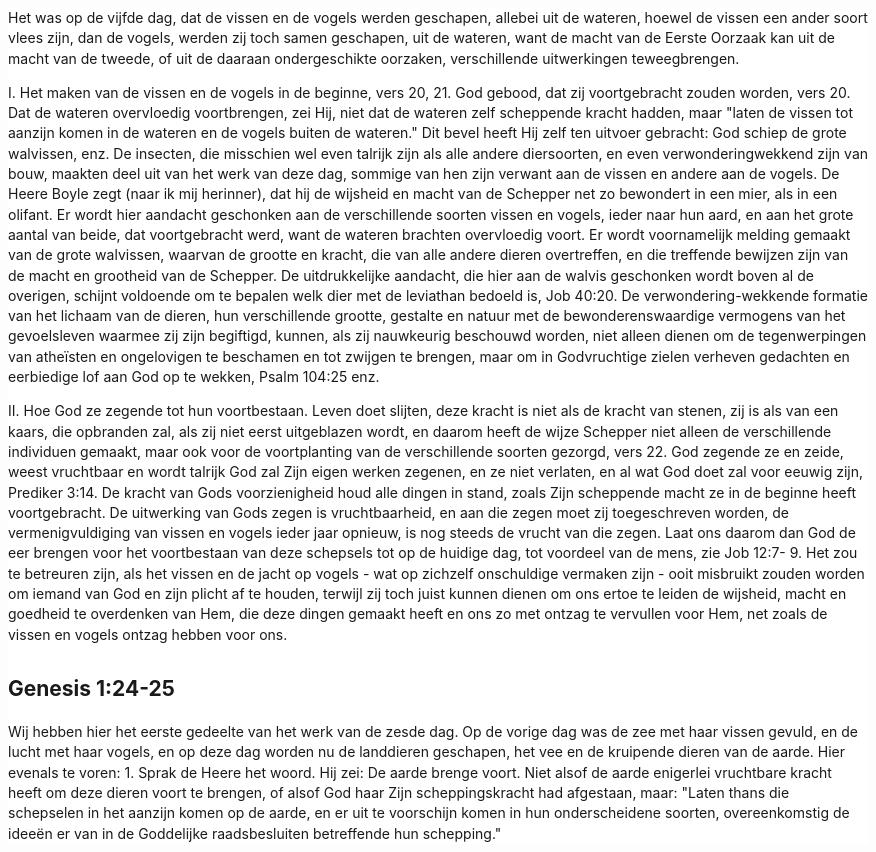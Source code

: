 Het was op de vijfde dag, dat de vissen en de vogels werden geschapen, allebei uit de wateren, hoewel de vissen een ander soort vlees zijn, dan de vogels, werden zij toch samen geschapen, uit de wateren, want de macht van de Eerste Oorzaak kan uit de macht van de tweede, of uit de daaraan ondergeschikte oorzaken, verschillende uitwerkingen teweegbrengen.

I. Het maken van de vissen en de vogels in de beginne, vers 20, 21. God gebood, dat zij voortgebracht zouden worden, vers 20. Dat de wateren overvloedig voortbrengen, zei Hij, niet dat de wateren zelf scheppende kracht hadden, maar "laten de vissen tot aanzijn komen in de wateren en de vogels buiten de wateren." Dit bevel heeft Hij zelf ten uitvoer gebracht: God schiep de grote walvissen, enz. De insecten, die misschien wel even talrijk zijn als alle andere diersoorten, en even verwonderingwekkend zijn van bouw, maakten deel uit van het werk van deze dag, sommige van hen zijn verwant aan de vissen en andere aan de vogels. 
De Heere Boyle zegt (naar ik mij herinner), dat hij de wijsheid en macht van de Schepper net zo bewondert in een mier, als in een olifant. Er wordt hier aandacht geschonken aan de verschillende soorten vissen en vogels, ieder naar hun aard, en aan het grote aantal van beide, dat voortgebracht werd, want de wateren brachten overvloedig voort. Er wordt voornamelijk melding gemaakt van de grote walvissen, waarvan de grootte en kracht, die van alle andere dieren overtreffen, en die treffende bewijzen zijn van de macht en grootheid van de Schepper. De uitdrukkelijke aandacht, die hier aan de walvis geschonken wordt boven al de overigen, schijnt voldoende om te bepalen welk dier met de leviathan bedoeld is, Job 40:20. De verwondering-wekkende formatie van het lichaam van de dieren, hun verschillende grootte, gestalte en natuur met de bewonderenswaardige vermogens van het gevoelsleven waarmee zij zijn begiftigd, kunnen, als zij nauwkeurig beschouwd worden, niet alleen dienen om de tegenwerpingen van atheïsten en ongelovigen te beschamen en tot zwijgen te brengen, maar om in Godvruchtige zielen verheven gedachten en eerbiedige lof aan God op te wekken, Psalm 104:25 enz.

II. Hoe God ze zegende tot hun voortbestaan. Leven doet slijten, deze kracht is niet als de kracht van stenen, zij is als van een kaars, die opbranden zal, als zij niet eerst uitgeblazen wordt, en daarom heeft de wijze Schepper niet alleen de verschillende individuen gemaakt, maar ook voor de voortplanting van de verschillende soorten gezorgd, vers 22. God zegende ze en zeide, weest vruchtbaar en wordt talrijk God zal Zijn eigen werken zegenen, en ze niet verlaten, en al wat God doet zal voor eeuwig zijn, Prediker 3:14. De kracht van Gods voorzienigheid houd alle dingen in stand, zoals Zijn scheppende macht ze in de beginne heeft voortgebracht. De uitwerking van Gods zegen is vruchtbaarheid, en aan die zegen moet zij toegeschreven worden, de vermenigvuldiging van vissen en vogels ieder jaar opnieuw, is nog steeds de vrucht van die zegen. Laat ons daarom dan God de eer brengen voor het voortbestaan van deze schepsels tot op de huidige dag, tot voordeel van de mens, zie Job 12:7- 9. Het zou te betreuren zijn, als het vissen en de jacht op vogels - wat op zichzelf onschuldige vermaken zijn - ooit misbruikt zouden worden om iemand van God en zijn plicht af te houden, terwijl zij toch juist kunnen dienen om ons ertoe te leiden de wijsheid, macht en goedheid te overdenken van Hem, die deze dingen gemaakt heeft en ons zo met ontzag te vervullen voor Hem, net zoals de vissen en vogels ontzag hebben voor ons.

## Genesis 1:24-25 

Wij hebben hier het eerste gedeelte van het werk van de zesde dag. Op de vorige dag was de zee met haar vissen gevuld, en de lucht met haar vogels, en op deze dag worden nu de landdieren geschapen, het vee en de kruipende dieren van de aarde. Hier evenals te voren: 
1\. Sprak de Heere het woord. Hij zei: De aarde brenge voort. Niet alsof de aarde enigerlei vruchtbare kracht heeft om deze dieren voort te brengen, of alsof God haar Zijn scheppingskracht had afgestaan, maar: "Laten thans die schepselen in het aanzijn komen op de aarde, en er uit te voorschijn komen in hun onderscheidene soorten, overeenkomstig de ideeën er van in de Goddelijke raadsbesluiten betreffende hun schepping." 
